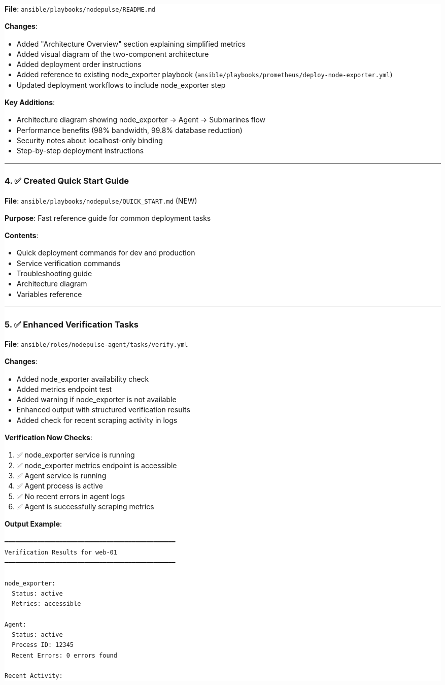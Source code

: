 **File**: `ansible/playbooks/nodepulse/README.md`

**Changes**:
- Added "Architecture Overview" section explaining simplified metrics
- Added visual diagram of the two-component architecture
- Added deployment order instructions
- Added reference to existing node_exporter playbook (`ansible/playbooks/prometheus/deploy-node-exporter.yml`)
- Updated deployment workflows to include node_exporter step

**Key Additions**:
- Architecture diagram showing node_exporter → Agent → Submarines flow
- Performance benefits (98% bandwidth, 99.8% database reduction)
- Security notes about localhost-only binding
- Step-by-step deployment instructions

---

### 4. ✅ Created Quick Start Guide

**File**: `ansible/playbooks/nodepulse/QUICK_START.md` (NEW)

**Purpose**: Fast reference guide for common deployment tasks

**Contents**:
- Quick deployment commands for dev and production
- Service verification commands
- Troubleshooting guide
- Architecture diagram
- Variables reference

---

### 5. ✅ Enhanced Verification Tasks

**File**: `ansible/roles/nodepulse-agent/tasks/verify.yml`

**Changes**:
- Added node_exporter availability check
- Added metrics endpoint test
- Added warning if node_exporter is not available
- Enhanced output with structured verification results
- Added check for recent scraping activity in logs

**Verification Now Checks**:
1. ✅ node_exporter service is running
2. ✅ node_exporter metrics endpoint is accessible
3. ✅ Agent service is running
4. ✅ Agent process is active
5. ✅ No recent errors in agent logs
6. ✅ Agent is successfully scraping metrics

**Output Example**:
```
━━━━━━━━━━━━━━━━━━━━━━━━━━━━━━━━━━━━━━━━━━━━━━━
Verification Results for web-01
━━━━━━━━━━━━━━━━━━━━━━━━━━━━━━━━━━━━━━━━━━━━━━━

node_exporter:
  Status: active
  Metrics: accessible

Agent:
  Status: active
  Process ID: 12345
  Recent Errors: 0 errors found

Recent Activity:
```